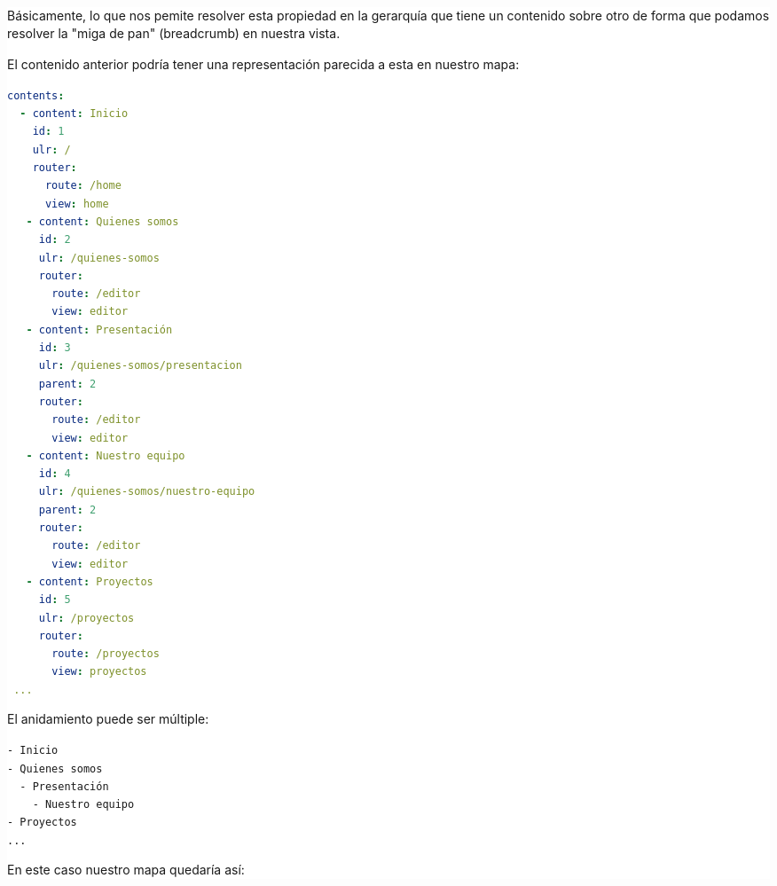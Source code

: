 Básicamente, lo que nos pemite resolver esta propiedad en la gerarquía que tiene un contenido sobre otro de forma que podamos resolver la "miga de pan" (breadcrumb) en nuestra vista.

El contenido anterior podría tener una representación parecida a esta en nuestro mapa:

```yaml
contents:
  - content: Inicio
  	id: 1
  	ulr: /
  	router:
      route: /home
      view: home	
   - content: Quienes somos
     id: 2
  	 ulr: /quienes-somos
  	 router:
       route: /editor
       view: editor 	 
   - content: Presentación
     id: 3
  	 ulr: /quienes-somos/presentacion
  	 parent: 2
  	 router:
       route: /editor
       view: editor        
   - content: Nuestro equipo
     id: 4
  	 ulr: /quienes-somos/nuestro-equipo
  	 parent: 2
  	 router:
       route: /editor
       view: editor
   - content: Proyectos
     id: 5
  	 ulr: /proyectos
  	 router:
       route: /proyectos
       view: proyectos   
 ...
```

El anidamiento puede ser múltiple:

```
- Inicio
- Quienes somos
  - Presentación
    - Nuestro equipo
- Proyectos
...
```

En este caso nuestro mapa quedaría así:
